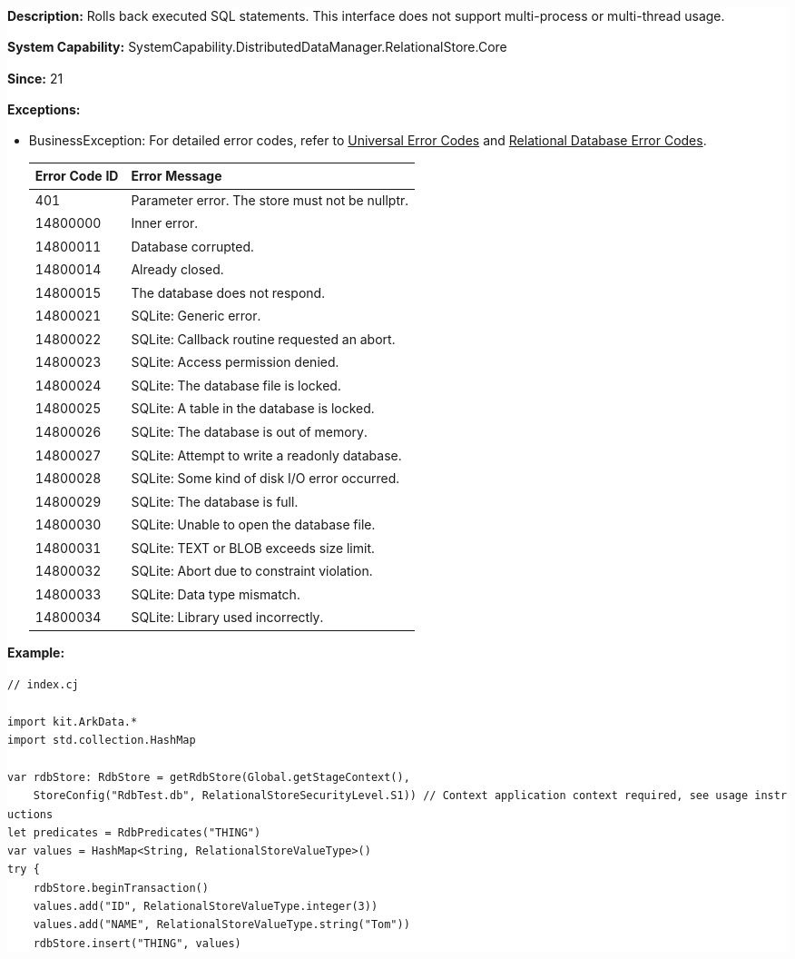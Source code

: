 **Description:** Rolls back executed SQL statements. This interface does not support multi-process or multi-thread usage.

**System Capability:** SystemCapability.DistributedDataManager.RelationalStore.Core

**Since:** 21

**Exceptions:**

- BusinessException: For detailed error codes, refer to [Universal Error Codes](../../errorcodes/cj-errorcode-universal.md) and [Relational Database Error Codes](../../errorcodes/cj-errorcode-data-rdb.md).

  | Error Code ID | Error Message |
  |:---|:---|
  | 401 | Parameter error. The store must not be nullptr. |
  | 14800000 | Inner error. |
  | 14800011 | Database corrupted. |
  | 14800014 | Already closed. |
  | 14800015 | The database does not respond. |
  | 14800021 | SQLite: Generic error. |
  | 14800022 | SQLite: Callback routine requested an abort. |
  | 14800023 | SQLite: Access permission denied. |
  | 14800024 | SQLite: The database file is locked. |
  | 14800025 | SQLite: A table in the database is locked. |
  | 14800026 | SQLite: The database is out of memory. |
  | 14800027 | SQLite: Attempt to write a readonly database. |
  | 14800028 | SQLite: Some kind of disk I/O error occurred. |
  | 14800029 | SQLite: The database is full. |
  | 14800030 | SQLite: Unable to open the database file. |
  | 14800031 | SQLite: TEXT or BLOB exceeds size limit. |
  | 14800032 | SQLite: Abort due to constraint violation. |
  | 14800033 | SQLite: Data type mismatch. |
  | 14800034 | SQLite: Library used incorrectly. |

**Example:**



```cangjie
// index.cj

import kit.ArkData.*
import std.collection.HashMap

var rdbStore: RdbStore = getRdbStore(Global.getStageContext(),
    StoreConfig("RdbTest.db", RelationalStoreSecurityLevel.S1)) // Context application context required, see usage instructions
let predicates = RdbPredicates("THING")
var values = HashMap<String, RelationalStoreValueType>()
try {
    rdbStore.beginTransaction()
    values.add("ID", RelationalStoreValueType.integer(3))
    values.add("NAME", RelationalStoreValueType.string("Tom"))
    rdbStore.insert("THING", values)
```